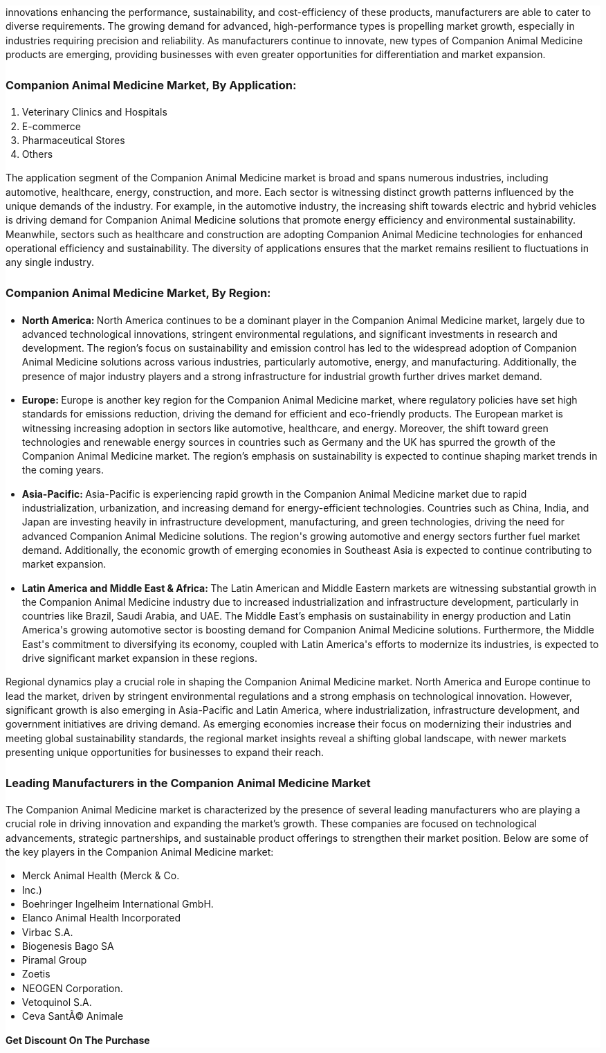 innovations enhancing the performance, sustainability, and cost-efficiency of these products, manufacturers are able to cater to diverse requirements. The growing demand for advanced, high-performance types is propelling market growth, especially in industries requiring precision and reliability. As manufacturers continue to innovate, new types of Companion Animal Medicine products are emerging, providing businesses with even greater opportunities for differentiation and market expansion.</p><h3>Companion Animal Medicine Market,&nbsp;By Application:</h3><ol><li>Veterinary Clinics and Hospitals<li> E-commerce<li> Pharmaceutical Stores<li> Others</li></ol><p>The application segment of the Companion Animal Medicine market is broad and spans numerous industries, including automotive, healthcare, energy, construction, and more. Each sector is witnessing distinct growth patterns influenced by the unique demands of the industry. For example, in the automotive industry, the increasing shift towards electric and hybrid vehicles is driving demand for Companion Animal Medicine solutions that promote energy efficiency and environmental sustainability. Meanwhile, sectors such as healthcare and construction are adopting Companion Animal Medicine technologies for enhanced operational efficiency and sustainability. The diversity of applications ensures that the market remains resilient to fluctuations in any single industry.</p><h3>Companion Animal Medicine Market, By Region:</h3><ul><li><p><strong>North America:&nbsp;</strong>North America continues to be a dominant player in the Companion Animal Medicine market, largely due to advanced technological innovations, stringent environmental regulations, and significant investments in research and development. The region&rsquo;s focus on sustainability and emission control has led to the widespread adoption of Companion Animal Medicine solutions across various industries, particularly automotive, energy, and manufacturing. Additionally, the presence of major industry players and a strong infrastructure for industrial growth further drives market demand.</p></li><li><p><strong><strong>Europe:&nbsp;</strong></strong>Europe is another key region for the Companion Animal Medicine market, where regulatory policies have set high standards for emissions reduction, driving the demand for efficient and eco-friendly products. The European market is witnessing increasing adoption in sectors like automotive, healthcare, and energy. Moreover, the shift toward green technologies and renewable energy sources in countries such as Germany and the UK has spurred the growth of the Companion Animal Medicine market. The region&rsquo;s emphasis on sustainability is expected to continue shaping market trends in the coming years.</p></li><li><p><strong><strong>Asia-Pacific:&nbsp;</strong></strong>Asia-Pacific is experiencing rapid growth in the Companion Animal Medicine market due to rapid industrialization, urbanization, and increasing demand for energy-efficient technologies. Countries such as China, India, and Japan are investing heavily in infrastructure development, manufacturing, and green technologies, driving the need for advanced Companion Animal Medicine solutions. The region's growing automotive and energy sectors further fuel market demand. Additionally, the economic growth of emerging economies in Southeast Asia is expected to continue contributing to market expansion.</p></li><li><p><strong><strong>Latin America and Middle East &amp; Africa:&nbsp;</strong></strong>The Latin American and Middle Eastern markets are witnessing substantial growth in the Companion Animal Medicine industry due to increased industrialization and infrastructure development, particularly in countries like Brazil, Saudi Arabia, and UAE. The Middle East&rsquo;s emphasis on sustainability in energy production and Latin America's growing automotive sector is boosting demand for Companion Animal Medicine solutions. Furthermore, the Middle East's commitment to diversifying its economy, coupled with Latin America's efforts to modernize its industries, is expected to drive significant market expansion in these regions.</p></li></ul><p>Regional dynamics play a crucial role in shaping the Companion Animal Medicine market. North America and Europe continue to lead the market, driven by stringent environmental regulations and a strong emphasis on technological innovation. However, significant growth is also emerging in Asia-Pacific and Latin America, where industrialization, infrastructure development, and government initiatives are driving demand. As emerging economies increase their focus on modernizing their industries and meeting global sustainability standards, the regional market insights reveal a shifting global landscape, with newer markets presenting unique opportunities for businesses to expand their reach.</p><h3><strong>Leading Manufacturers in the Companion Animal Medicine Market</strong></h3><p>The Companion Animal Medicine market is characterized by the presence of several leading manufacturers who are playing a crucial role in driving innovation and expanding the market&rsquo;s growth. These companies are focused on technological advancements, strategic partnerships, and sustainable product offerings to strengthen their market position. Below are some of the key players in the Companion Animal Medicine market:</p></div><div class="article-main__content" data-test-id="publishing-text-block"><ul><li><span class="">Merck Animal Health (Merck & Co.<li> Inc.)<li> Boehringer Ingelheim International GmbH.<li> Elanco Animal Health Incorporated<li> Virbac S.A.<li> Biogenesis Bago SA<li> Piramal Group<li> Zoetis<li> NEOGEN Corporation.<li> Vetoquinol S.A.<li> Ceva SantÃ© Animale</span></li></ul></div><div class="article-main__content" data-test-id="publishing-text-block"><p><span class="font-[700]"><strong>Get Discount On The Purchase